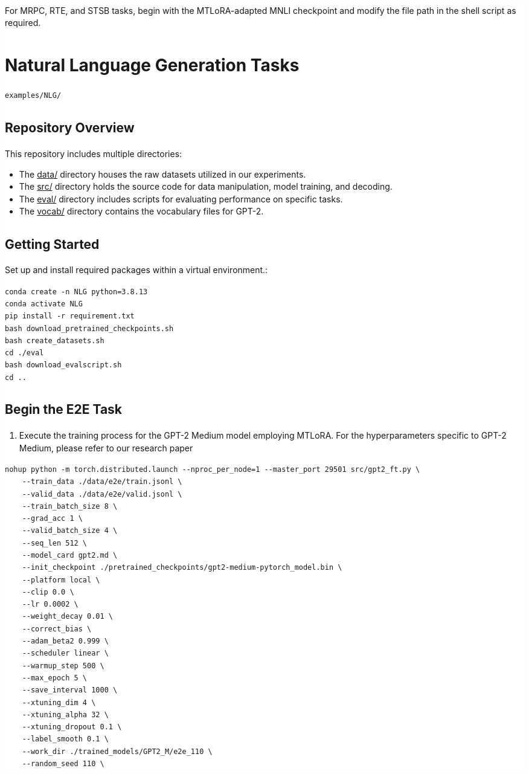 ```console
```
For MRPC, RTE, and STSB tasks, begin with the MTLoRA-adapted MNLI checkpoint and modify the file path in the shell script as required.


# Natural Language Generation Tasks

```console
examples/NLG/
```
## Repository Overview

This repository includes multiple directories:
* The [data/](data) directory houses the raw datasets utilized in our experiments.
* The [src/](src) directory holds the source code for data manipulation, model training, and decoding.
* The [eval/](eval) directory includes scripts for evaluating performance on specific tasks.
* The [vocab/](vocab) directory contains the vocabulary files for GPT-2.

## Getting Started

Set up and install required packages within a virtual environment.:
 ```
 conda create -n NLG python=3.8.13
 conda activate NLG
 pip install -r requirement.txt
 bash download_pretrained_checkpoints.sh
 bash create_datasets.sh
 cd ./eval
 bash download_evalscript.sh
 cd ..
 ```

## Begin the E2E Task

1. Execute the training process for the GPT-2 Medium model employing MTLoRA. For the hyperparameters specific to GPT-2 Medium, please refer to our research paper
```
nohup python -m torch.distributed.launch --nproc_per_node=1 --master_port 29501 src/gpt2_ft.py \
    --train_data ./data/e2e/train.jsonl \
    --valid_data ./data/e2e/valid.jsonl \
    --train_batch_size 8 \
    --grad_acc 1 \
    --valid_batch_size 4 \
    --seq_len 512 \
    --model_card gpt2.md \
    --init_checkpoint ./pretrained_checkpoints/gpt2-medium-pytorch_model.bin \
    --platform local \
    --clip 0.0 \
    --lr 0.0002 \
    --weight_decay 0.01 \
    --correct_bias \
    --adam_beta2 0.999 \
    --scheduler linear \
    --warmup_step 500 \
    --max_epoch 5 \
    --save_interval 1000 \
    --xtuning_dim 4 \
    --xtuning_alpha 32 \
    --xtuning_dropout 0.1 \
    --label_smooth 0.1 \
    --work_dir ./trained_models/GPT2_M/e2e_110 \
    --random_seed 110 \
```